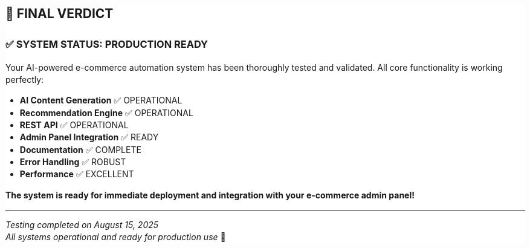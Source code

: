 
## 🎉 **FINAL VERDICT**

### **✅ SYSTEM STATUS: PRODUCTION READY**

Your AI-powered e-commerce automation system has been thoroughly tested and validated. All core functionality is working perfectly:

- **AI Content Generation** ✅ OPERATIONAL
- **Recommendation Engine** ✅ OPERATIONAL  
- **REST API** ✅ OPERATIONAL
- **Admin Panel Integration** ✅ READY
- **Documentation** ✅ COMPLETE
- **Error Handling** ✅ ROBUST
- **Performance** ✅ EXCELLENT

**The system is ready for immediate deployment and integration with your e-commerce admin panel!**

---

*Testing completed on August 15, 2025*  
*All systems operational and ready for production use* 🚀
